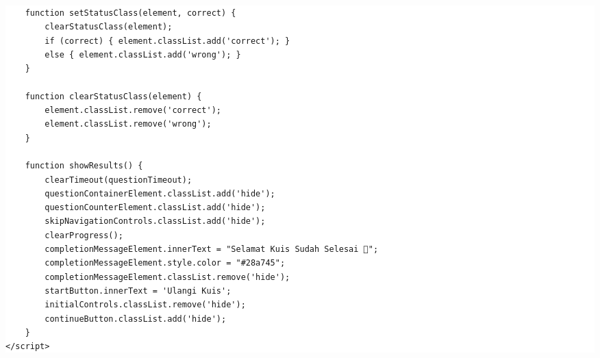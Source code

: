         function setStatusClass(element, correct) {
            clearStatusClass(element);
            if (correct) { element.classList.add('correct'); }
            else { element.classList.add('wrong'); }
        }

        function clearStatusClass(element) {
            element.classList.remove('correct');
            element.classList.remove('wrong');
        }

        function showResults() {
            clearTimeout(questionTimeout);
            questionContainerElement.classList.add('hide');
            questionCounterElement.classList.add('hide');
            skipNavigationControls.classList.add('hide');
            clearProgress();
            completionMessageElement.innerText = "Selamat Kuis Sudah Selesai 🎉";
            completionMessageElement.style.color = "#28a745";
            completionMessageElement.classList.remove('hide');
            startButton.innerText = 'Ulangi Kuis';
            initialControls.classList.remove('hide');
            continueButton.classList.add('hide');
        }
    </script>
</body>
</html>
